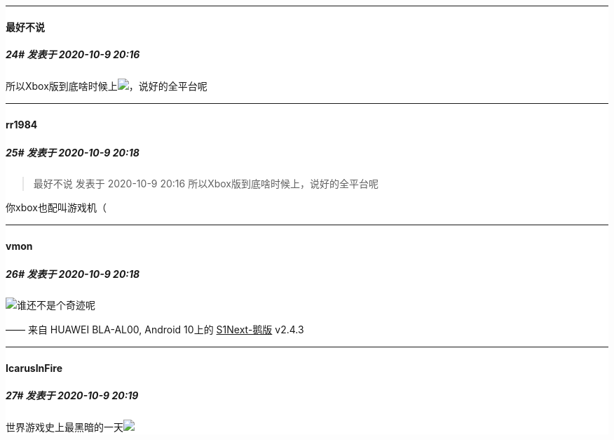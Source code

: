


-----

####  最好不说  
##### 24#       发表于 2020-10-9 20:16




所以Xbox版到底啥时候上<img src="https://static.saraba1st.com/image/smiley/face2017/026.png" referrerpolicy="no-referrer">，说好的全平台呢







-----

####  rr1984  
##### 25#       发表于 2020-10-9 20:18



<blockquote>最好不说 发表于 2020-10-9 20:16
所以Xbox版到底啥时候上，说好的全平台呢</blockquote>
你xbox也配叫游戏机（







-----

####  vmon  
##### 26#       发表于 2020-10-9 20:18



<img src="https://static.saraba1st.com/image/smiley/face2017/065.png" referrerpolicy="no-referrer">谁还不是个奇迹呢

—— 来自 HUAWEI BLA-AL00, Android 10上的 [S1Next-鹅版](https://github.com/ykrank/S1-Next/releases) v2.4.3







-----

####  IcarusInFire  
##### 27#       发表于 2020-10-9 20:19




世界游戏史上最黑暗的一天<img src="https://static.saraba1st.com/image/smiley/face2017/037.png" referrerpolicy="no-referrer">




